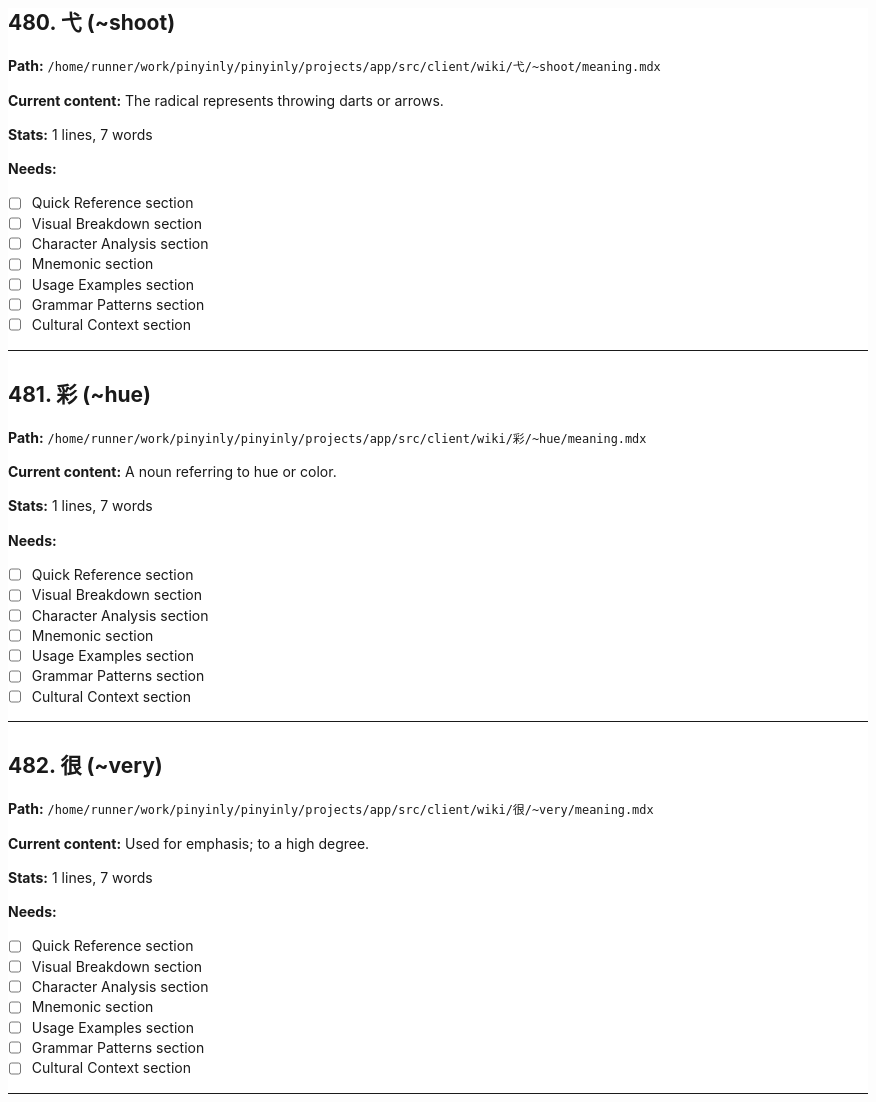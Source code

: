 
## 480. 弋 (~shoot)

**Path:** `/home/runner/work/pinyinly/pinyinly/projects/app/src/client/wiki/弋/~shoot/meaning.mdx`

**Current content:** The radical represents throwing darts or arrows.

**Stats:** 1 lines, 7 words

**Needs:**

- [ ] Quick Reference section
- [ ] Visual Breakdown section
- [ ] Character Analysis section
- [ ] Mnemonic section
- [ ] Usage Examples section
- [ ] Grammar Patterns section
- [ ] Cultural Context section

---

## 481. 彩 (~hue)

**Path:** `/home/runner/work/pinyinly/pinyinly/projects/app/src/client/wiki/彩/~hue/meaning.mdx`

**Current content:** A noun referring to hue or color.

**Stats:** 1 lines, 7 words

**Needs:**

- [ ] Quick Reference section
- [ ] Visual Breakdown section
- [ ] Character Analysis section
- [ ] Mnemonic section
- [ ] Usage Examples section
- [ ] Grammar Patterns section
- [ ] Cultural Context section

---

## 482. 很 (~very)

**Path:** `/home/runner/work/pinyinly/pinyinly/projects/app/src/client/wiki/很/~very/meaning.mdx`

**Current content:** Used for emphasis; to a high degree.

**Stats:** 1 lines, 7 words

**Needs:**

- [ ] Quick Reference section
- [ ] Visual Breakdown section
- [ ] Character Analysis section
- [ ] Mnemonic section
- [ ] Usage Examples section
- [ ] Grammar Patterns section
- [ ] Cultural Context section

---